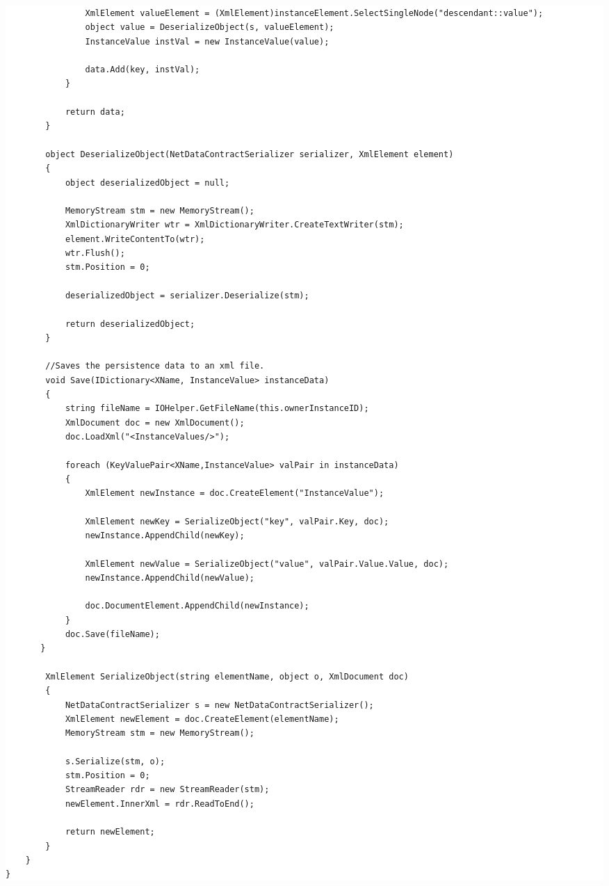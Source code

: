 ```  
                XmlElement valueElement = (XmlElement)instanceElement.SelectSingleNode("descendant::value");  
                object value = DeserializeObject(s, valueElement);  
                InstanceValue instVal = new InstanceValue(value);  
  
                data.Add(key, instVal);  
            }  
  
            return data;  
        }  
  
        object DeserializeObject(NetDataContractSerializer serializer, XmlElement element)  
        {  
            object deserializedObject = null;  
  
            MemoryStream stm = new MemoryStream();  
            XmlDictionaryWriter wtr = XmlDictionaryWriter.CreateTextWriter(stm);  
            element.WriteContentTo(wtr);  
            wtr.Flush();  
            stm.Position = 0;  
  
            deserializedObject = serializer.Deserialize(stm);  
  
            return deserializedObject;  
        }  
  
        //Saves the persistence data to an xml file.  
        void Save(IDictionary<XName, InstanceValue> instanceData)  
        {  
            string fileName = IOHelper.GetFileName(this.ownerInstanceID);  
            XmlDocument doc = new XmlDocument();  
            doc.LoadXml("<InstanceValues/>");  
  
            foreach (KeyValuePair<XName,InstanceValue> valPair in instanceData)  
            {  
                XmlElement newInstance = doc.CreateElement("InstanceValue");  
  
                XmlElement newKey = SerializeObject("key", valPair.Key, doc);  
                newInstance.AppendChild(newKey);  
  
                XmlElement newValue = SerializeObject("value", valPair.Value.Value, doc);  
                newInstance.AppendChild(newValue);  
  
                doc.DocumentElement.AppendChild(newInstance);  
            }  
            doc.Save(fileName);  
       }  
  
        XmlElement SerializeObject(string elementName, object o, XmlDocument doc)  
        {  
            NetDataContractSerializer s = new NetDataContractSerializer();  
            XmlElement newElement = doc.CreateElement(elementName);  
            MemoryStream stm = new MemoryStream();  
  
            s.Serialize(stm, o);  
            stm.Position = 0;  
            StreamReader rdr = new StreamReader(stm);  
            newElement.InnerXml = rdr.ReadToEnd();  
  
            return newElement;  
        }  
    }  
}  
```